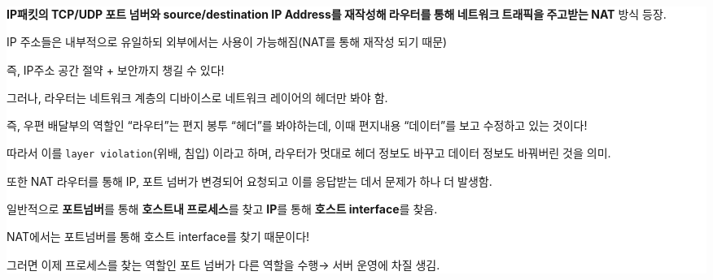 **IP패킷의 TCP/UDP 포트 넘버와 source/destination IP Address를 재작성해 라우터를 통해 네트워크 트래픽을 주고받는 NAT** 방식 등장.

IP 주소들은 내부적으로 유일하되 외부에서는 사용이 가능해짐(NAT를 통해 재작성 되기 때문)

즉, IP주소 공간 절약 + 보안까지 챙길 수 있다!

그러나, 라우터는 네트워크 계층의 디바이스로 네트워크 레이어의 헤더만 봐야 함.

즉, 우편 배달부의 역할인 “라우터”는 편지 봉투 “헤더”를 봐야하는데, 이때 편지내용 “데이터”를 보고 수정하고 있는 것이다!

따라서 이를 `layer violation`(위배, 침입) 이라고 하며, 라우터가 멋대로 헤더 정보도 바꾸고 데이터 정보도 바꿔버린 것을 의미.

또한 NAT 라우터를 통해 IP, 포트 넘버가 변경되어 요청되고 이를 응답받는 데서 문제가 하나 더 발생함.

일반적으로 **포트넘버**를 통해 **호스트내 프로세스**를 찾고 **IP**를 통해 **호스트 interface**를 찾음.

NAT에서는 포트넘버를 통해 호스트 interface를 찾기 때문이다!

그러면 이제 프로세스를 찾는 역할인 포트 넘버가 다른 역할을 수행→ 서버 운영에 차질 생김.
